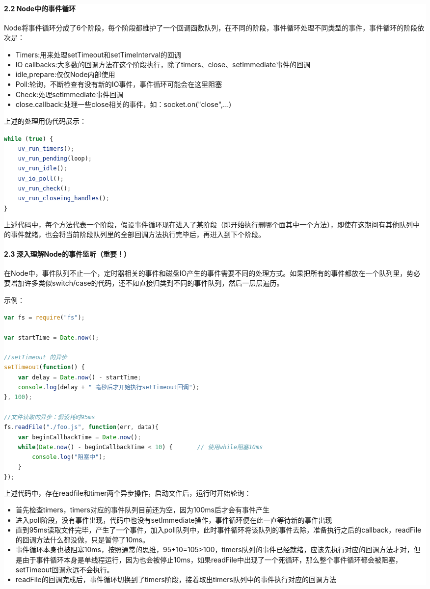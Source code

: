 #### 2.2 Node中的事件循环

Node将事件循环分成了6个阶段，每个阶段都维护了一个回调函数队列，在不同的阶段，事件循环处理不同类型的事件，事件循环的阶段依次是：
- Timers:用来处理setTimeout和setTimeInterval的回调
- IO callbacks:大多数的回调方法在这个阶段执行，除了timers、close、setImmediate事件的回调
- idle,prepare:仅仅Node内部使用
- Poll:轮询，不断检查有没有新的IO事件，事件循环可能会在这里阻塞
- Check:处理setImmediate事件回调
- close.callback:处理一些close相关的事件，如：socket.on("close",...)

上述的处理用伪代码展示：
```js
while (true) {
    uv_run_timers();
    uv_run_pending(loop);
    uv_run_idle();
    uv_io_poll();
    uv_run_check();
    uv_run_closeing_handles();
}
```
上述代码中，每个方法代表一个阶段，假设事件循环现在进入了某阶段（即开始执行删哪个面其中一个方法），即使在这期间有其他队列中的事件就绪，也会将当前阶段队列里的全部回调方法执行完毕后，再进入到下个阶段。

#### 2.3 深入理解Node的事件监听（重要！）

在Node中，事件队列不止一个，定时器相关的事件和磁盘IO产生的事件需要不同的处理方式。如果把所有的事件都放在一个队列里，势必要增加许多类似switch/case的代码，还不如直接归类到不同的事件队列，然后一层层遍历。  

示例：
```js
var fs = require("fs");

var startTime = Date.now();

//setTimeout 的异步
setTimeout(function() {
    var delay = Date.now() - startTime;
    console.log(delay + " 毫秒后才开始执行setTimeout回调");
}, 100);

//文件读取的异步：假设耗时95ms
fs.readFile("./foo.js", function(err, data){
    var beginCallbackTime = Date.now();
    while(Date.now() - beginCallbackTime < 10) {       // 使用while阻塞10ms
        console.log("阻塞中");
    }
});
```
上述代码中，存在readfile和timer两个异步操作，启动文件后，运行时开始轮询：
- 首先检查timers，timers对应的事件队列目前还为空，因为100ms后才会有事件产生
- 进入poll阶段，没有事件出现，代码中也没有setImmediate操作，事件循环便在此一直等待新的事件出现
- 直到95ms读取文件完毕，产生了一个事件，加入poll队列中，此时事件循环将该队列的事件去除，准备执行之后的callback，readFile的回调方法什么都没做，只是暂停了10ms。
- 事件循环本身也被阻塞10ms，按照通常的思维，95+10=105>100，timers队列的事件已经就绪，应该先执行对应的回调方法才对，但是由于事件循环本身是单线程运行，因为也会被停止10ms，如果readFile中出现了一个死循环，那么整个事件循环都会被阻塞，setTimeout回调永远不会执行。
- readFile的回调完成后，事件循环切换到了timers阶段，接着取出timers队列中的事件执行对应的回调方法
